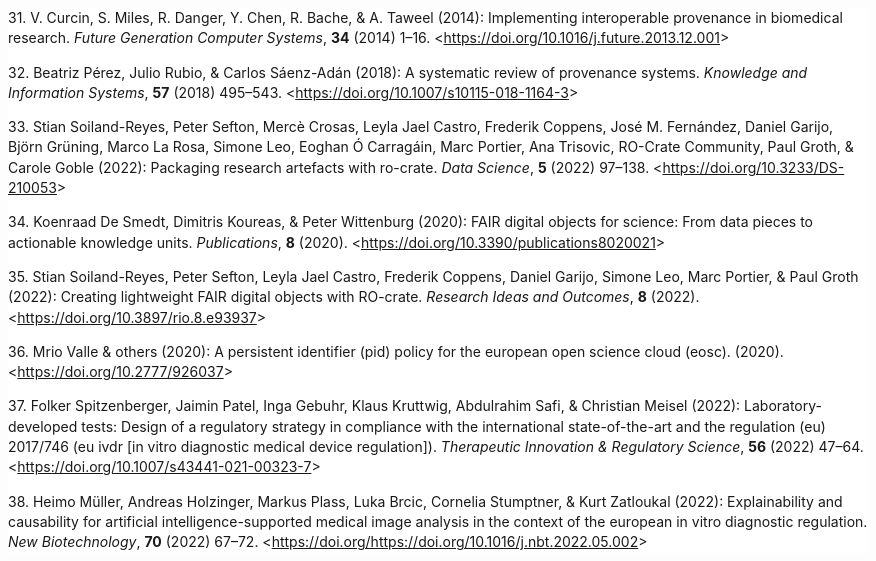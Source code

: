 31\. V. Curcin, S. Miles, R. Danger, Y. Chen, R. Bache, & A. Taweel (2014): Implementing interoperable provenance in biomedical research. *Future Generation Computer Systems*, **34** (2014) 1–16. \<<https://doi.org/10.1016/j.future.2013.12.001>\>

</div>

<div id="ref-Pérez2018">

32\. Beatriz Pérez, Julio Rubio, & Carlos Sáenz-Adán (2018): A systematic review of provenance systems. *Knowledge and Information Systems*, **57** (2018) 495–543. \<<https://doi.org/10.1007/s10115-018-1164-3>\>

</div>

<div id="ref-Soiland-Reyes2022">

33\. Stian Soiland-Reyes, Peter Sefton, Mercè Crosas, Leyla Jael Castro, Frederik Coppens, José M. Fernández, Daniel Garijo, Björn Grüning, Marco La Rosa, Simone Leo, Eoghan Ó Carragáin, Marc Portier, Ana Trisovic, RO-Crate Community, Paul Groth, & Carole Goble (2022): Packaging research artefacts with ro-crate. *Data Science*, **5** (2022) 97–138. \<<https://doi.org/10.3233/DS-210053>\>

</div>

<div id="ref-publications8020021">

34\. Koenraad De Smedt, Dimitris Koureas, & Peter Wittenburg (2020): FAIR digital objects for science: From data pieces to actionable knowledge units. *Publications*, **8** (2020). \<<https://doi.org/10.3390/publications8020021>\>

</div>

<div id="ref-Soiland-Reyes2022b">

35\. Stian Soiland-Reyes, Peter Sefton, Leyla Jael Castro, Frederik Coppens, Daniel Garijo, Simone Leo, Marc Portier, & Paul Groth (2022): Creating lightweight FAIR digital objects with RO-crate. *Research Ideas and Outcomes*, **8** (2022). \<<https://doi.org/10.3897/rio.8.e93937>\>

</div>

<div id="ref-eoscpid">

36\. Mrio Valle & others (2020): A persistent identifier (pid) policy for the european open science cloud (eosc). (2020). \<<https://doi.org/10.2777/926037>\>

</div>

<div id="ref-Spitzenberger2022">

37\. Folker Spitzenberger, Jaimin Patel, Inga Gebuhr, Klaus Kruttwig, Abdulrahim Safi, & Christian Meisel (2022): Laboratory-developed tests: Design of a regulatory strategy in compliance with the international state-of-the-art and the regulation (eu) 2017/746 (eu ivdr \[in vitro diagnostic medical device regulation\]). *Therapeutic Innovation & Regulatory Science*, **56** (2022) 47–64. \<<https://doi.org/10.1007/s43441-021-00323-7>\>

</div>

<div id="ref-MULLER202267">

38\. Heimo Müller, Andreas Holzinger, Markus Plass, Luka Brcic, Cornelia Stumptner, & Kurt Zatloukal (2022): Explainability and causability for artificial intelligence-supported medical image analysis in the context of the european in vitro diagnostic regulation. *New Biotechnology*, **70** (2022) 67–72. \<<https://doi.org/https://doi.org/10.1016/j.nbt.2022.05.002>\>
